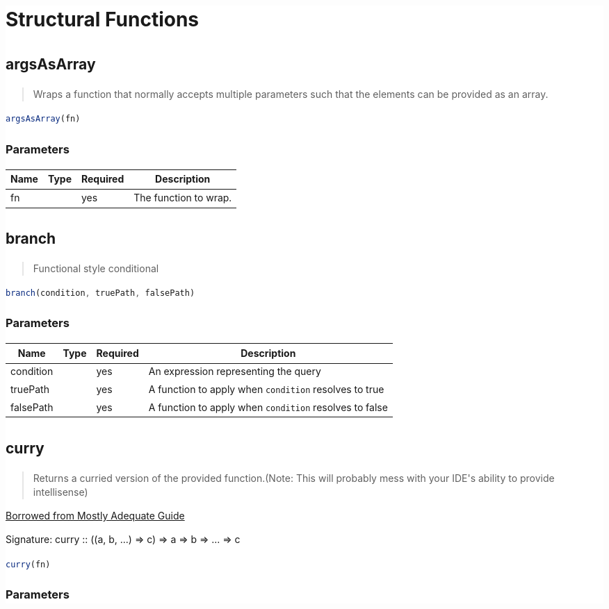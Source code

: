 # Structural Functions

## argsAsArray

> Wraps a function that normally accepts multiple parameters such that the elements can be provided as an array.
```js
argsAsArray(fn)
```



### Parameters

| Name | Type | Required | Description           |
| ---- | ---- | -------- | --------------------- |
| fn   |      | yes      | The function to wrap. |

## branch

> Functional style conditional
```js
branch(condition, truePath, falsePath)
```



### Parameters

| Name      | Type | Required | Description                                            |
| --------- | ---- | -------- | ------------------------------------------------------ |
| condition |      | yes      | An expression representing the query                   |
| truePath  |      | yes      | A function to apply when `condition` resolves to true  |
| falsePath |      | yes      | A function to apply when `condition` resolves to false |

## curry

> Returns a curried version of the provided function.(Note: This will probably mess with your IDE's ability to provide intellisense)

[Borrowed from Mostly Adequate Guide](https://mostly-adequate.gitbooks.io/mostly-adequate-guide/content/appendix_a.html#curry)

Signature: curry :: ((a, b, ...) => c) => a => b => ... => c
```js
curry(fn)
```



### Parameters
